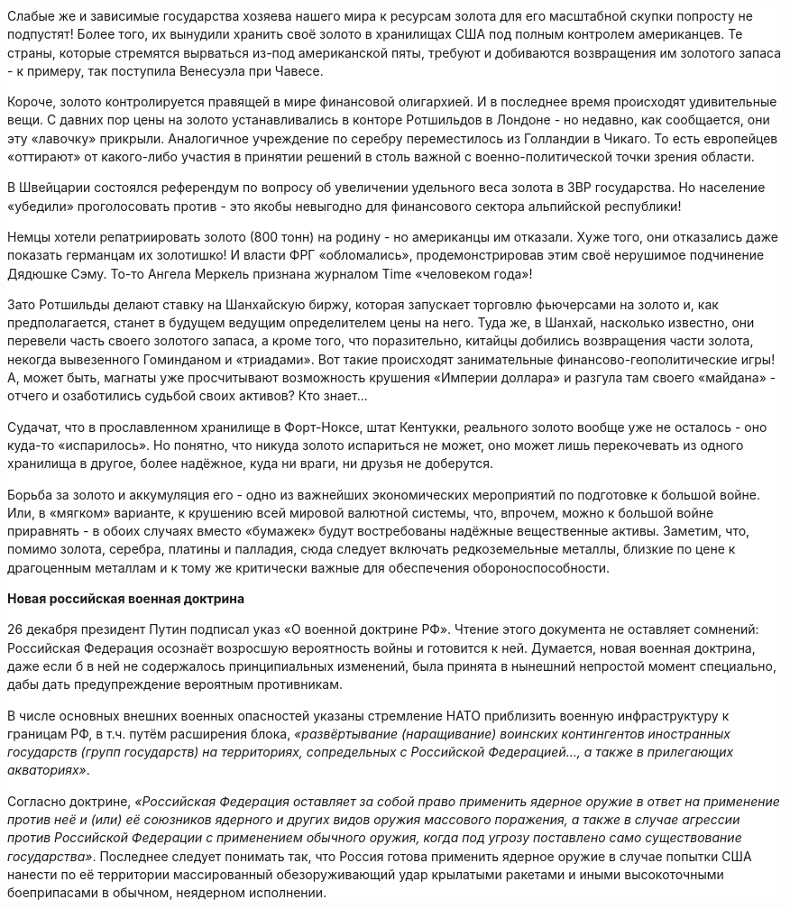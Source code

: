 Слабые же и зависимые государства хозяева нашего мира к ресурсам золота для его масштабной скупки попросту не подпустят! Более того, их вынудили хранить своё золото в хранилищах США под полным контролем американцев. Те страны, которые стремятся вырваться из-под американской пяты, требуют и добиваются возвращения им золотого запаса - к примеру, так поступила Венесуэла при Чавесе.

Короче, золото контролируется правящей в мире финансовой олигархией. И в последнее время происходят удивительные вещи. С давних пор цены на золото устанавливались в конторе Ротшильдов в Лондоне - но недавно, как сообщается, они эту «лавочку» прикрыли. Аналогичное учреждение по серебру переместилось из Голландии в Чикаго. То есть европейцев «оттирают» от какого-либо участия в принятии решений в столь важной с военно-политической точки зрения области.

В Швейцарии состоялся референдум по вопросу об увеличении удельного веса золота в ЗВР государства. Но население «убедили» проголосовать против - это якобы невыгодно для финансового сектора альпийской республики!

Немцы хотели репатриировать золото (800 тонн) на родину - но американцы им отказали. Хуже того, они отказались даже показать германцам их золотишко! И власти ФРГ «обломались», продемонстрировав этим своё нерушимое подчинение Дядюшке Сэму. То-то Ангела Меркель признана журналом Time «человеком года»!

Зато Ротшильды делают ставку на Шанхайскую биржу, которая запускает торговлю фьючерсами на золото и, как предполагается, станет в будущем ведущим определителем цены на него. Туда же, в Шанхай, насколько известно, они перевели часть своего золотого запаса, а кроме того, что поразительно, китайцы добились возвращения части золота, некогда вывезенного Гоминданом и «триадами». Вот такие происходят занимательные финансово-геополитические игры! А, может быть, магнаты уже просчитывают возможность крушения «Империи доллара» и разгула там своего «майдана» - отчего и озаботились судьбой своих активов? Кто знает...

Судачат, что в прославленном хранилище в Форт-Ноксе, штат Кентукки, реального золото вообще уже не осталось - оно куда-то «испарилось». Но понятно, что никуда золото испариться не может, оно может лишь перекочевать из одного хранилища в другое, более надёжное, куда ни враги, ни друзья не доберутся.

Борьба за золото и аккумуляция его - одно из важнейших экономических мероприятий по подготовке к большой войне. Или, в «мягком» варианте, к крушению всей мировой валютной системы, что, впрочем, можно к большой войне приравнять - в обоих случаях вместо «бумажек» будут востребованы надёжные вещественные активы. Заметим, что, помимо золота, серебра, платины и палладия, сюда следует включать редкоземельные металлы, близкие по цене к драгоценным металлам и к тому же критически важные для обеспечения обороноспособности.

**Новая российская военная доктрина**

26 декабря президент Путин подписал указ «О военной доктрине РФ». Чтение этого документа не оставляет сомнений: Российская Федерация осознаёт возросшую вероятность войны и готовится к ней. Думается, новая военная доктрина, даже если б в ней не содержалось принципиальных изменений, была принята в нынешний непростой момент специально, дабы дать предупреждение вероятным противникам.

В числе основных внешних военных опасностей указаны стремление НАТО приблизить военную инфраструктуру к границам РФ, в т.ч. путём расширения блока, *«развёртывание (наращивание) воинских контингентов иностранных государств (групп государств) на территориях, сопредельных с Российской Федерацией..., а также в прилегающих акваториях»*.

Согласно доктрине, *«Российская Федерация оставляет за собой право применить ядерное оружие в ответ на применение против неё и (или) её союзников ядерного и других видов оружия массового поражения, а также в случае агрессии против Российской Федерации с применением обычного оружия, когда под угрозу поставлено само существование государства»*. Последнее следует понимать так, что Россия готова применить ядерное оружие в случае попытки США нанести по её территории массированный обезоруживающий удар крылатыми ракетами и иными высокоточными боеприпасами в обычном, неядерном исполнении.
